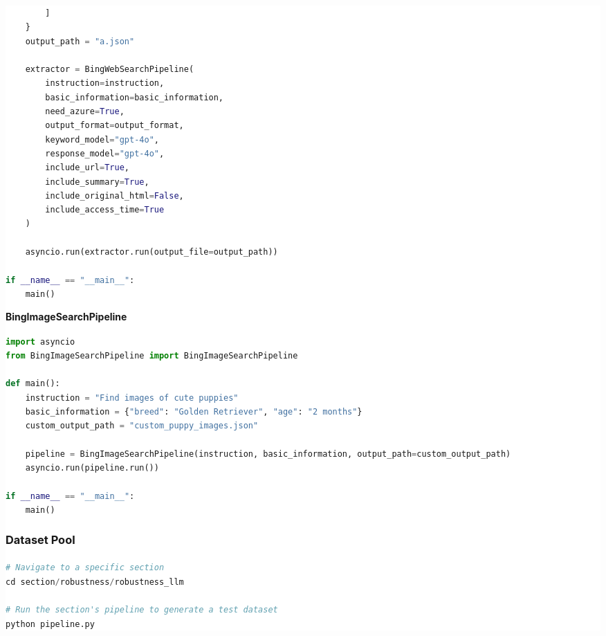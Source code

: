 ```python
        ]
    }
    output_path = "a.json"

    extractor = BingWebSearchPipeline(
        instruction=instruction, 
        basic_information=basic_information, 
        need_azure=True,
        output_format=output_format, 
        keyword_model="gpt-4o",  
        response_model="gpt-4o",  
        include_url=True, 
        include_summary=True, 
        include_original_html=False, 
        include_access_time=True
    )

    asyncio.run(extractor.run(output_file=output_path))

if __name__ == "__main__":
    main()
```

**BingImageSearchPipeline**

```python
import asyncio
from BingImageSearchPipeline import BingImageSearchPipeline

def main():
    instruction = "Find images of cute puppies"
    basic_information = {"breed": "Golden Retriever", "age": "2 months"}
    custom_output_path = "custom_puppy_images.json"

    pipeline = BingImageSearchPipeline(instruction, basic_information, output_path=custom_output_path)
    asyncio.run(pipeline.run())

if __name__ == "__main__":
    main()
```



### Dataset Pool

```python
# Navigate to a specific section
cd section/robustness/robustness_llm

# Run the section's pipeline to generate a test dataset
python pipeline.py
```

